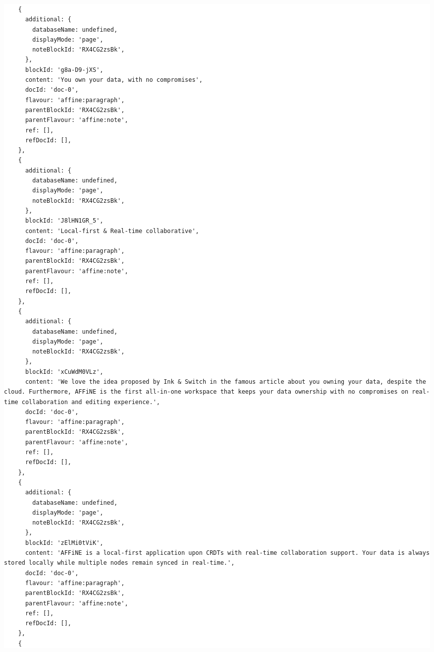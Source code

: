         {
          additional: {
            databaseName: undefined,
            displayMode: 'page',
            noteBlockId: 'RX4CG2zsBk',
          },
          blockId: 'g8a-D9-jXS',
          content: 'You own your data, with no compromises',
          docId: 'doc-0',
          flavour: 'affine:paragraph',
          parentBlockId: 'RX4CG2zsBk',
          parentFlavour: 'affine:note',
          ref: [],
          refDocId: [],
        },
        {
          additional: {
            databaseName: undefined,
            displayMode: 'page',
            noteBlockId: 'RX4CG2zsBk',
          },
          blockId: 'J8lHN1GR_5',
          content: 'Local-first & Real-time collaborative',
          docId: 'doc-0',
          flavour: 'affine:paragraph',
          parentBlockId: 'RX4CG2zsBk',
          parentFlavour: 'affine:note',
          ref: [],
          refDocId: [],
        },
        {
          additional: {
            databaseName: undefined,
            displayMode: 'page',
            noteBlockId: 'RX4CG2zsBk',
          },
          blockId: 'xCuWdM0VLz',
          content: 'We love the idea proposed by Ink & Switch in the famous article about you owning your data, despite the cloud. Furthermore, AFFiNE is the first all-in-one workspace that keeps your data ownership with no compromises on real-time collaboration and editing experience.',
          docId: 'doc-0',
          flavour: 'affine:paragraph',
          parentBlockId: 'RX4CG2zsBk',
          parentFlavour: 'affine:note',
          ref: [],
          refDocId: [],
        },
        {
          additional: {
            databaseName: undefined,
            displayMode: 'page',
            noteBlockId: 'RX4CG2zsBk',
          },
          blockId: 'zElMi0tViK',
          content: 'AFFiNE is a local-first application upon CRDTs with real-time collaboration support. Your data is always stored locally while multiple nodes remain synced in real-time.',
          docId: 'doc-0',
          flavour: 'affine:paragraph',
          parentBlockId: 'RX4CG2zsBk',
          parentFlavour: 'affine:note',
          ref: [],
          refDocId: [],
        },
        {